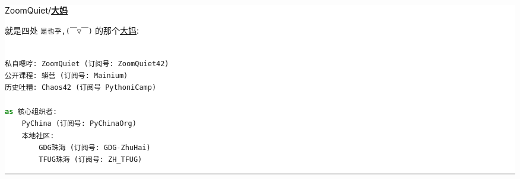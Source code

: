 ZoomQuiet/**[大妈](https://mp.weixin.qq.com/s/N5TuRRbF485D4Q90XdDA7g)**

就是四处 `是也乎,(￣▽￣)` 的那个[大妈](https://mp.weixin.qq.com/s/N5TuRRbF485D4Q90XdDA7g):



```python

私自嗯哼: ZoomQuiet (订阅号: ZoomQuiet42)
公开课程: 蟒营 (订阅号: Mainium)
历史吐糟: Chaos42 (订阅号 PythoniCamp)

as 核心组织者:
    PyChina (订阅号: PyChinaOrg)
    本地社区: 
        GDG珠海 (订阅号: GDG-ZhuHai)
        TFUG珠海 (订阅号: ZH_TFUG)
```



-------------



